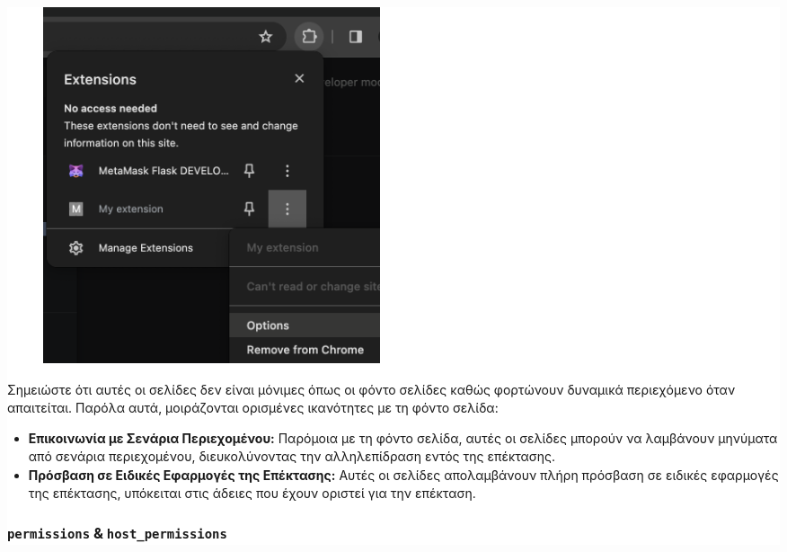<figure><img src="../../.gitbook/assets/image (24).png" alt="" width="375"><figcaption></figcaption></figure>

Σημειώστε ότι αυτές οι σελίδες δεν είναι μόνιμες όπως οι φόντο σελίδες καθώς φορτώνουν δυναμικά περιεχόμενο όταν απαιτείται. Παρόλα αυτά, μοιράζονται ορισμένες ικανότητες με τη φόντο σελίδα:

* **Επικοινωνία με Σενάρια Περιεχομένου:** Παρόμοια με τη φόντο σελίδα, αυτές οι σελίδες μπορούν να λαμβάνουν μηνύματα από σενάρια περιεχομένου, διευκολύνοντας την αλληλεπίδραση εντός της επέκτασης.
* **Πρόσβαση σε Ειδικές Εφαρμογές της Επέκτασης:** Αυτές οι σελίδες απολαμβάνουν πλήρη πρόσβαση σε ειδικές εφαρμογές της επέκτασης, υπόκειται στις άδειες που έχουν οριστεί για την επέκταση.

### `permissions` & `host_permissions`
